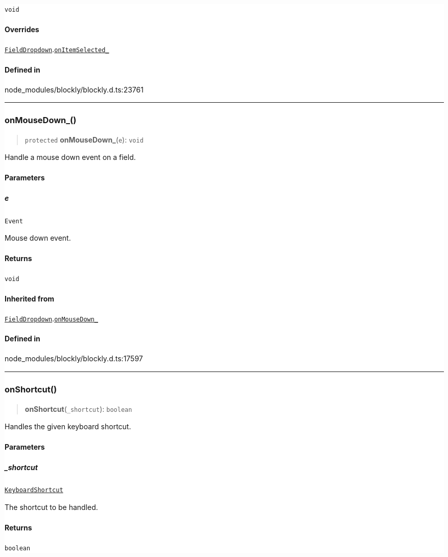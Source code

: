 `void`

#### Overrides

[`FieldDropdown`](FieldDropdown.md).[`onItemSelected_`](FieldDropdown.md#onitemselected_)

#### Defined in

node_modules/blockly/blockly.d.ts:23761

---

### onMouseDown\_()

> `protected` **onMouseDown\_**(`e`): `void`

Handle a mouse down event on a field.

#### Parameters

##### e

`Event`

Mouse down event.

#### Returns

`void`

#### Inherited from

[`FieldDropdown`](FieldDropdown.md).[`onMouseDown_`](FieldDropdown.md#onmousedown_)

#### Defined in

node_modules/blockly/blockly.d.ts:17597

---

### onShortcut()

> **onShortcut**(`_shortcut`): `boolean`

Handles the given keyboard shortcut.

#### Parameters

##### \_shortcut

[`KeyboardShortcut`](../namespaces/ShortcutRegistry/type-aliases/KeyboardShortcut.md)

The shortcut to be
handled.

#### Returns

`boolean`
